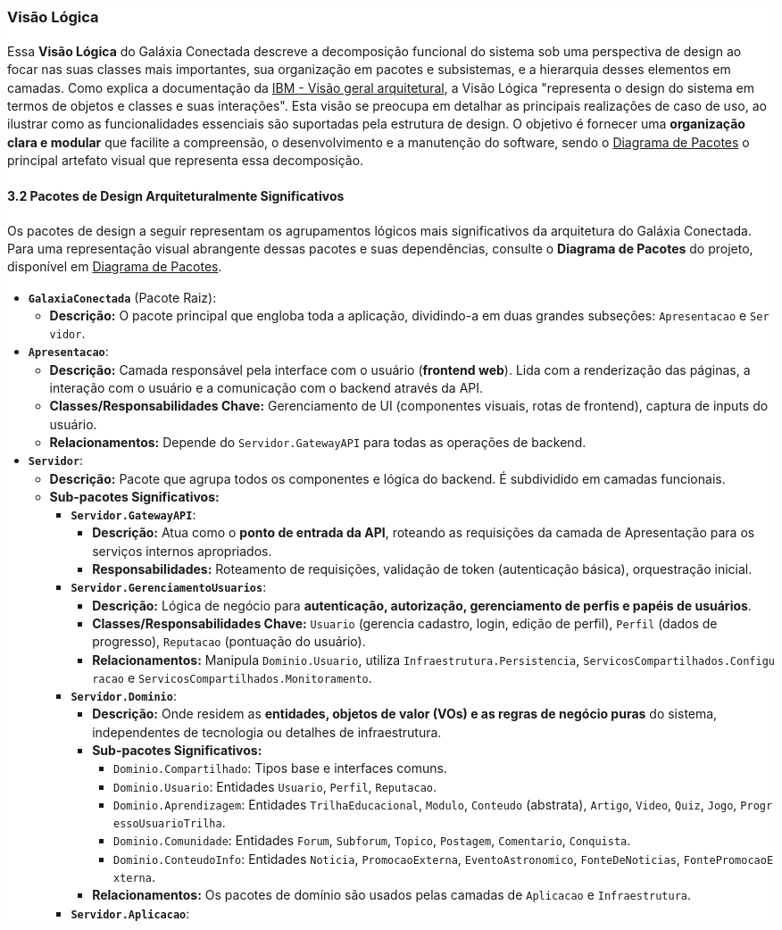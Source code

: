 
### Visão Lógica

Essa **Visão Lógica** do Galáxia Conectada descreve a decomposição funcional do sistema sob uma perspectiva de design ao focar nas suas classes mais importantes, sua organização em pacotes e subsistemas, e a hierarquia desses elementos em camadas. Como explica a documentação da [IBM - Visão geral arquitetural](https://www.ibm.com/docs/pt-br/psfoa/1.1.0?topic=information-architectural-overview), a Visão Lógica "representa o design do sistema em termos de objetos e classes e suas interações". Esta visão se preocupa em detalhar as principais realizações de caso de uso, ao ilustrar como as funcionalidades essenciais são suportadas pela estrutura de design. O objetivo é fornecer uma **organização clara e modular** que facilite a compreensão, o desenvolvimento e a manutenção do software, sendo o [Diagrama de Pacotes](https://unbarqdsw2025-1-turma02.github.io/2025.1_T02_G9_GalaxiaConectada_Entre02/#/Modelagem/ModelagemOrganizacional/DiagramaPacotes) o principal artefato visual que representa essa decomposição.

#### 3.2 Pacotes de Design Arquiteturalmente Significativos

Os pacotes de design a seguir representam os agrupamentos lógicos mais significativos da arquitetura do Galáxia Conectada. Para uma representação visual abrangente dessas pacotes e suas dependências, consulte o **Diagrama de Pacotes** do projeto, disponível em [Diagrama de Pacotes](https://unbarqdsw2025-1-turma02.github.io/2025.1_T02_G9_GalaxiaConectada_Entre02/#/Modelagem/ModelagemOrganizacional/DiagramaPacotes).

* **`GalaxiaConectada`** (Pacote Raiz):
    * **Descrição:** O pacote principal que engloba toda a aplicação, dividindo-a em duas grandes subseções: `Apresentacao` e `Servidor`.
* **`Apresentacao`**:
    * **Descrição:** Camada responsável pela interface com o usuário (**frontend web**). Lida com a renderização das páginas, a interação com o usuário e a comunicação com o backend através da API.
    * **Classes/Responsabilidades Chave:** Gerenciamento de UI (componentes visuais, rotas de frontend), captura de inputs do usuário.
    * **Relacionamentos:** Depende do `Servidor.GatewayAPI` para todas as operações de backend.
* **`Servidor`**:
    * **Descrição:** Pacote que agrupa todos os componentes e lógica do backend. É subdividido em camadas funcionais.
    * **Sub-pacotes Significativos:**
        * **`Servidor.GatewayAPI`**:
            * **Descrição:** Atua como o **ponto de entrada da API**, roteando as requisições da camada de Apresentação para os serviços internos apropriados.
            * **Responsabilidades:** Roteamento de requisições, validação de token (autenticação básica), orquestração inicial.
        * **`Servidor.GerenciamentoUsuarios`**:
            * **Descrição:** Lógica de negócio para **autenticação, autorização, gerenciamento de perfis e papéis de usuários**.
            * **Classes/Responsabilidades Chave:** `Usuario` (gerencia cadastro, login, edição de perfil), `Perfil` (dados de progresso), `Reputacao` (pontuação do usuário).
            * **Relacionamentos:** Manipula `Dominio.Usuario`, utiliza `Infraestrutura.Persistencia`, `ServicosCompartilhados.Configuracao` e `ServicosCompartilhados.Monitoramento`.
        * **`Servidor.Dominio`**:
            * **Descrição:** Onde residem as **entidades, objetos de valor (VOs) e as regras de negócio puras** do sistema, independentes de tecnologia ou detalhes de infraestrutura.
            * **Sub-pacotes Significativos:**
                * `Dominio.Compartilhado`: Tipos base e interfaces comuns.
                * `Dominio.Usuario`: Entidades `Usuario`, `Perfil`, `Reputacao`.
                * `Dominio.Aprendizagem`: Entidades `TrilhaEducacional`, `Modulo`, `Conteudo` (abstrata), `Artigo`, `Video`, `Quiz`, `Jogo`, `ProgressoUsuarioTrilha`.
                * `Dominio.Comunidade`: Entidades `Forum`, `Subforum`, `Topico`, `Postagem`, `Comentario`, `Conquista`.
                * `Dominio.ConteudoInfo`: Entidades `Noticia`, `PromocaoExterna`, `EventoAstronomico`, `FonteDeNoticias`, `FontePromocaoExterna`.
            * **Relacionamentos:** Os pacotes de domínio são usados pelas camadas de `Aplicacao` e `Infraestrutura`.
        * **`Servidor.Aplicacao`**: